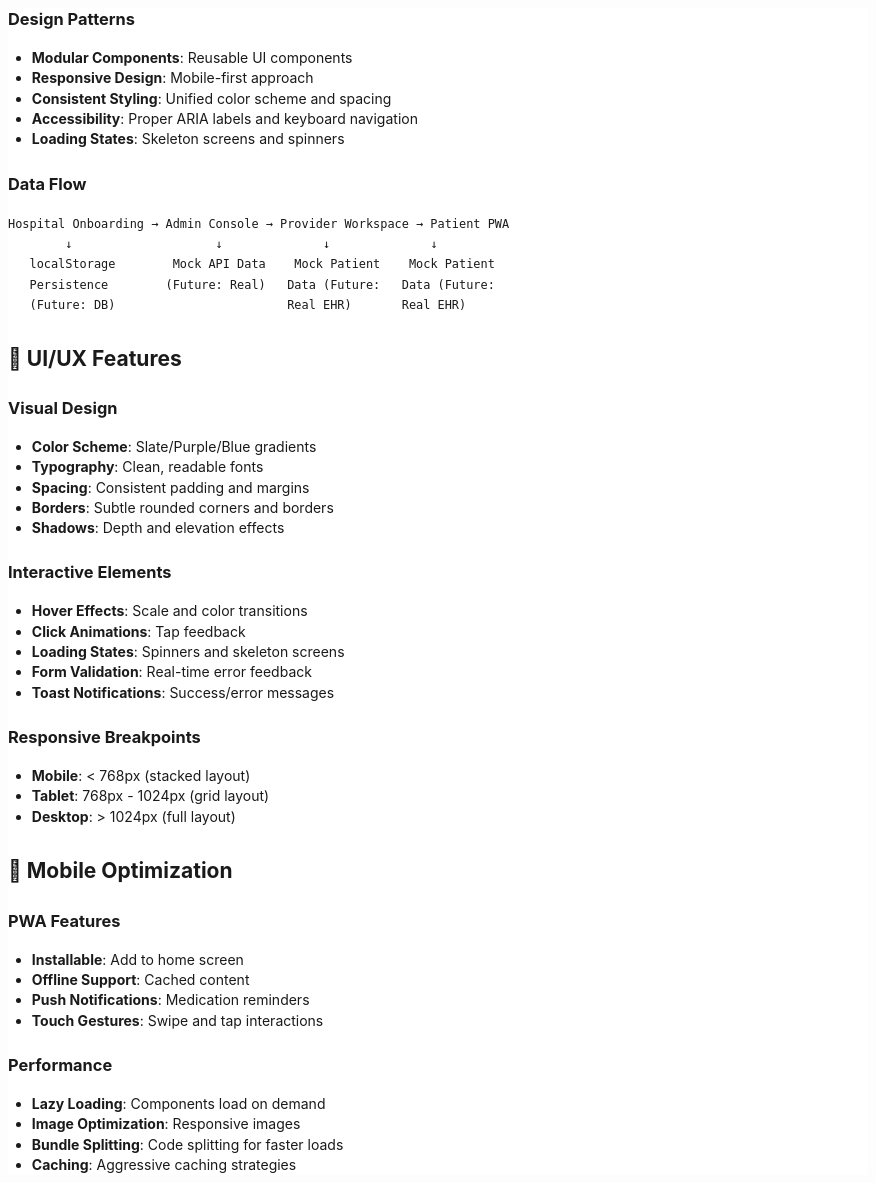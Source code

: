 ### **Design Patterns**
- **Modular Components**: Reusable UI components
- **Responsive Design**: Mobile-first approach
- **Consistent Styling**: Unified color scheme and spacing
- **Accessibility**: Proper ARIA labels and keyboard navigation
- **Loading States**: Skeleton screens and spinners

### **Data Flow**
```
Hospital Onboarding → Admin Console → Provider Workspace → Patient PWA
        ↓                    ↓              ↓              ↓
   localStorage        Mock API Data    Mock Patient    Mock Patient
   Persistence        (Future: Real)   Data (Future:   Data (Future:
   (Future: DB)                        Real EHR)       Real EHR)
```

## 🎨 **UI/UX Features**

### **Visual Design**
- **Color Scheme**: Slate/Purple/Blue gradients
- **Typography**: Clean, readable fonts
- **Spacing**: Consistent padding and margins
- **Borders**: Subtle rounded corners and borders
- **Shadows**: Depth and elevation effects

### **Interactive Elements**
- **Hover Effects**: Scale and color transitions
- **Click Animations**: Tap feedback
- **Loading States**: Spinners and skeleton screens
- **Form Validation**: Real-time error feedback
- **Toast Notifications**: Success/error messages

### **Responsive Breakpoints**
- **Mobile**: < 768px (stacked layout)
- **Tablet**: 768px - 1024px (grid layout)
- **Desktop**: > 1024px (full layout)

## 📱 **Mobile Optimization**

### **PWA Features**
- **Installable**: Add to home screen
- **Offline Support**: Cached content
- **Push Notifications**: Medication reminders
- **Touch Gestures**: Swipe and tap interactions

### **Performance**
- **Lazy Loading**: Components load on demand
- **Image Optimization**: Responsive images
- **Bundle Splitting**: Code splitting for faster loads
- **Caching**: Aggressive caching strategies
